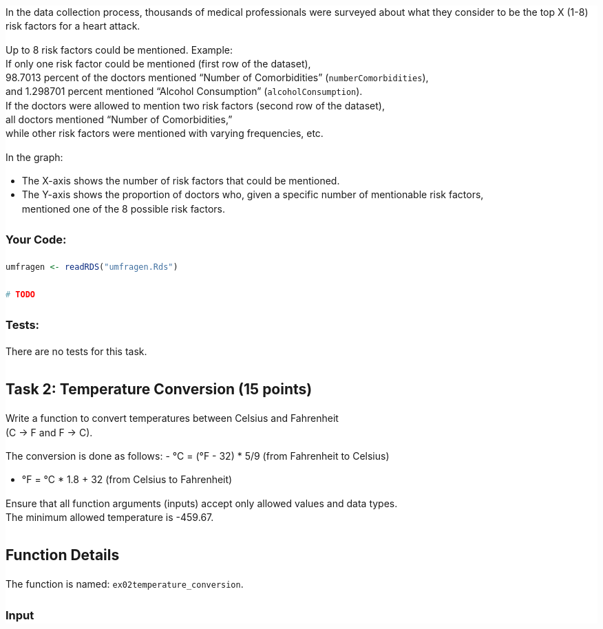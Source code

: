 In the data collection process, thousands of medical professionals were
surveyed about what they consider to be the top X (1-8) risk factors for
a heart attack.

Up to 8 risk factors could be mentioned. Example:  
If only one risk factor could be mentioned (first row of the dataset),  
98.7013 percent of the doctors mentioned “Number of Comorbidities”
(`numberComorbidities`),  
and 1.298701 percent mentioned “Alcohol Consumption”
(`alcoholConsumption`).  
If the doctors were allowed to mention two risk factors (second row of
the dataset),  
all doctors mentioned “Number of Comorbidities,”  
while other risk factors were mentioned with varying frequencies, etc.

In the graph:  
- The X-axis shows the number of risk factors that could be mentioned.  
- The Y-axis shows the proportion of doctors who, given a specific
number of mentionable risk factors,  
mentioned one of the 8 possible risk factors.

### Your Code:

``` r
umfragen <- readRDS("umfragen.Rds")

# TODO
```

### Tests:

There are no tests for this task.

## Task 2: Temperature Conversion (15 points)

Write a function to convert temperatures between Celsius and
Fahrenheit  
(C -\> F and F -\> C).

The conversion is done as follows: - °C = (°F - 32) \* 5/9 (from
Fahrenheit to Celsius)  
- °F = °C \* 1.8 + 32 (from Celsius to Fahrenheit)

Ensure that all function arguments (inputs) accept only allowed values
and data types.  
The minimum allowed temperature is -459.67.

## Function Details

The function is named: `ex02temperature_conversion`.

### Input
